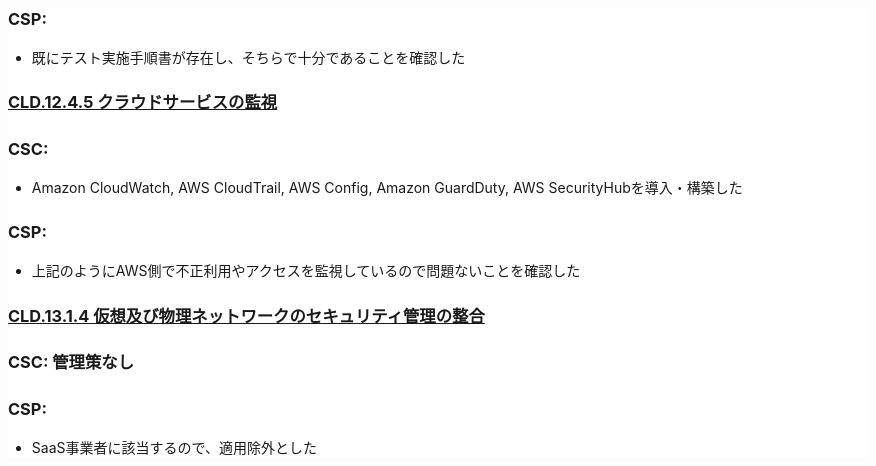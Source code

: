 ### CSP:
- 既にテスト実施手順書が存在し、そちらで十分であることを確認した

### [CLD.12.4.5 クラウドサービスの監視](#目次)
### CSC:
- Amazon CloudWatch, AWS CloudTrail, AWS Config, Amazon GuardDuty, AWS SecurityHubを導入・構築した

### CSP:
- 上記のようにAWS側で不正利用やアクセスを監視しているので問題ないことを確認した

### [CLD.13.1.4 仮想及び物理ネットワークのセキュリティ管理の整合](#目次)
### CSC: 管理策なし

### CSP: 
- SaaS事業者に該当するので、適用除外とした

